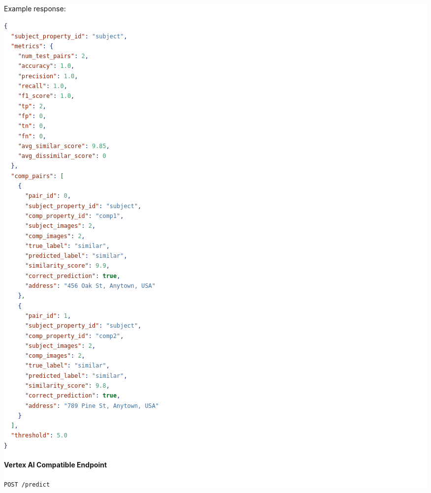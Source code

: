 Example response:

```json
{
  "subject_property_id": "subject",
  "metrics": {
    "num_test_pairs": 2,
    "accuracy": 1.0,
    "precision": 1.0,
    "recall": 1.0,
    "f1_score": 1.0,
    "tp": 2,
    "fp": 0,
    "tn": 0,
    "fn": 0,
    "avg_similar_score": 9.85,
    "avg_dissimilar_score": 0
  },
  "comp_pairs": [
    {
      "pair_id": 0,
      "subject_property_id": "subject",
      "comp_property_id": "comp1",
      "subject_images": 2,
      "comp_images": 2,
      "true_label": "similar",
      "predicted_label": "similar",
      "similarity_score": 9.9,
      "correct_prediction": true,
      "address": "456 Oak St, Anytown, USA"
    },
    {
      "pair_id": 1,
      "subject_property_id": "subject",
      "comp_property_id": "comp2",
      "subject_images": 2,
      "comp_images": 2,
      "true_label": "similar",
      "predicted_label": "similar",
      "similarity_score": 9.8,
      "correct_prediction": true,
      "address": "789 Pine St, Anytown, USA"
    }
  ],
  "threshold": 5.0
}
```

#### Vertex AI Compatible Endpoint

```
POST /predict
```
